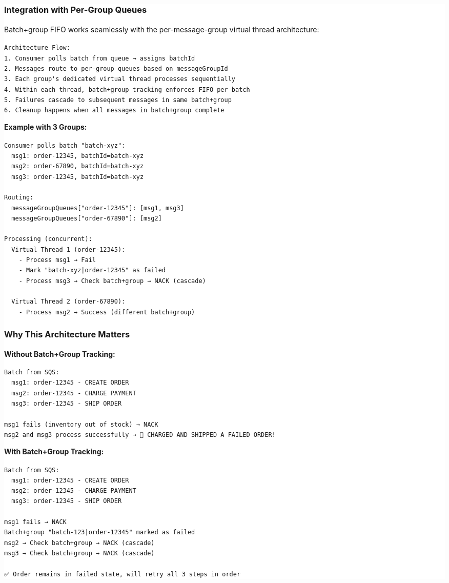 ### Integration with Per-Group Queues

Batch+group FIFO works seamlessly with the per-message-group virtual thread architecture:

```
Architecture Flow:
1. Consumer polls batch from queue → assigns batchId
2. Messages route to per-group queues based on messageGroupId
3. Each group's dedicated virtual thread processes sequentially
4. Within each thread, batch+group tracking enforces FIFO per batch
5. Failures cascade to subsequent messages in same batch+group
6. Cleanup happens when all messages in batch+group complete
```

**Example with 3 Groups:**

```
Consumer polls batch "batch-xyz":
  msg1: order-12345, batchId=batch-xyz
  msg2: order-67890, batchId=batch-xyz
  msg3: order-12345, batchId=batch-xyz

Routing:
  messageGroupQueues["order-12345"]: [msg1, msg3]
  messageGroupQueues["order-67890"]: [msg2]

Processing (concurrent):
  Virtual Thread 1 (order-12345):
    - Process msg1 → Fail
    - Mark "batch-xyz|order-12345" as failed
    - Process msg3 → Check batch+group → NACK (cascade)

  Virtual Thread 2 (order-67890):
    - Process msg2 → Success (different batch+group)
```

### Why This Architecture Matters

**Without Batch+Group Tracking:**
```
Batch from SQS:
  msg1: order-12345 - CREATE ORDER
  msg2: order-12345 - CHARGE PAYMENT
  msg3: order-12345 - SHIP ORDER

msg1 fails (inventory out of stock) → NACK
msg2 and msg3 process successfully → 🚨 CHARGED AND SHIPPED A FAILED ORDER!
```

**With Batch+Group Tracking:**
```
Batch from SQS:
  msg1: order-12345 - CREATE ORDER
  msg2: order-12345 - CHARGE PAYMENT
  msg3: order-12345 - SHIP ORDER

msg1 fails → NACK
Batch+group "batch-123|order-12345" marked as failed
msg2 → Check batch+group → NACK (cascade)
msg3 → Check batch+group → NACK (cascade)

✅ Order remains in failed state, will retry all 3 steps in order
```
